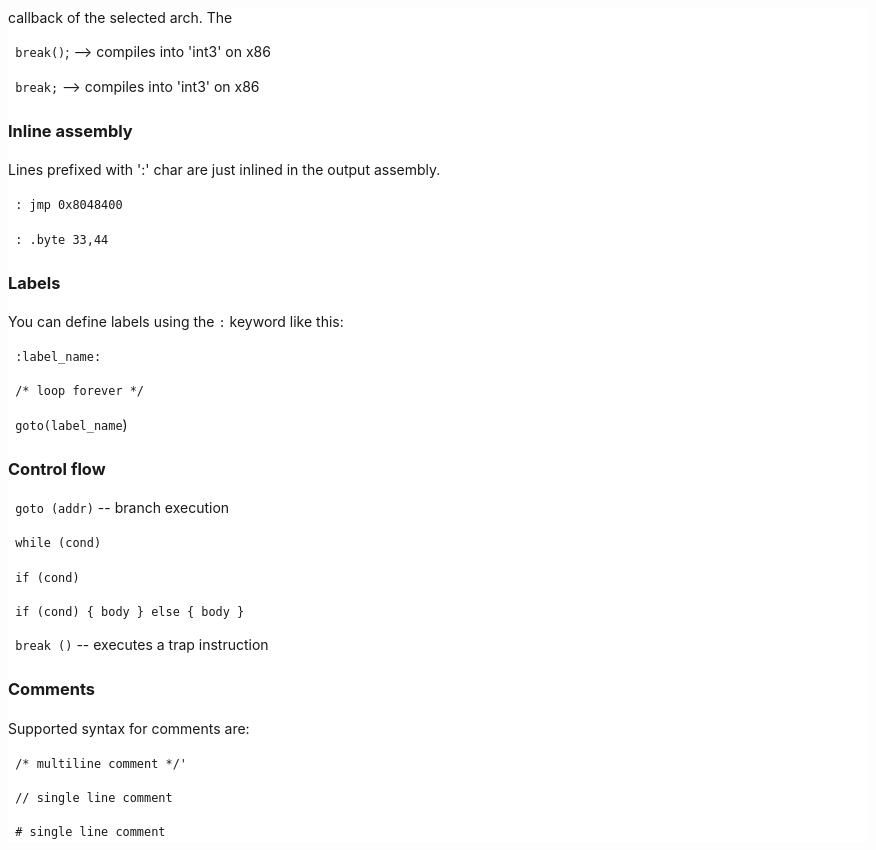 callback of the selected arch. The  


` break()`; --&gt; compiles into 'int3' on x86

` break;` --&gt; compiles into 'int3' on x86  


### Inline assembly

Lines prefixed with ':' char are just inlined in the output assembly.

` : jmp 0x8048400`

` : .byte 33,44`

### Labels

You can define labels using the `:` keyword like this:

` :label_name:`

` /* loop forever */`

` goto(label_name`\)

### Control flow

` goto (addr)` -- branch execution

` while (cond)`

` if (cond)`

` if (cond) { body } else { body }`

` break ()` -- executes a trap instruction

### Comments

Supported syntax for comments are:

` /* multiline comment */'`

` // single line comment`

` # single line comment`


